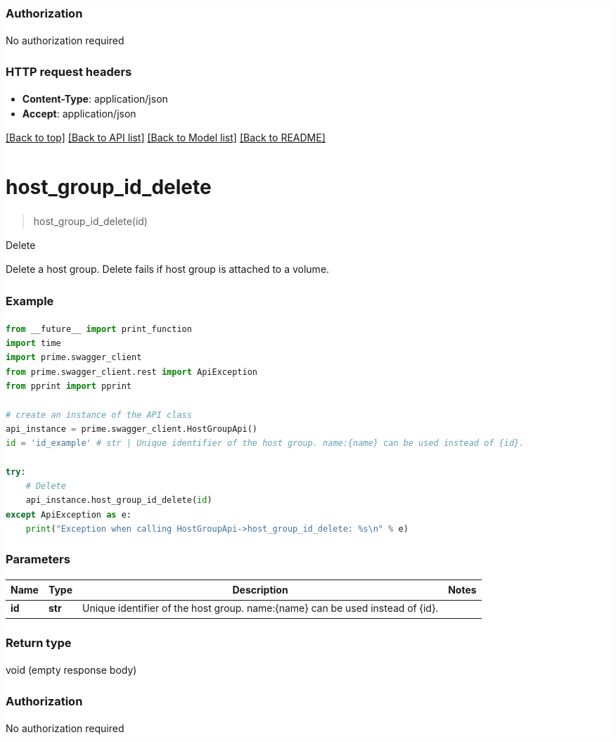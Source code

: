 ### Authorization

No authorization required

### HTTP request headers

 - **Content-Type**: application/json
 - **Accept**: application/json

[[Back to top]](#) [[Back to API list]](../README.md#documentation-for-api-endpoints) [[Back to Model list]](../README.md#documentation-for-models) [[Back to README]](../README.md)

# **host_group_id_delete**
> host_group_id_delete(id)

Delete

Delete a host group. Delete fails if host group is attached to a volume.

### Example
```python
from __future__ import print_function
import time
import prime.swagger_client
from prime.swagger_client.rest import ApiException
from pprint import pprint

# create an instance of the API class
api_instance = prime.swagger_client.HostGroupApi()
id = 'id_example' # str | Unique identifier of the host group. name:{name} can be used instead of {id}.

try:
    # Delete
    api_instance.host_group_id_delete(id)
except ApiException as e:
    print("Exception when calling HostGroupApi->host_group_id_delete: %s\n" % e)
```

### Parameters

Name | Type | Description  | Notes
------------- | ------------- | ------------- | -------------
 **id** | **str**| Unique identifier of the host group. name:{name} can be used instead of {id}. | 

### Return type

void (empty response body)

### Authorization

No authorization required
